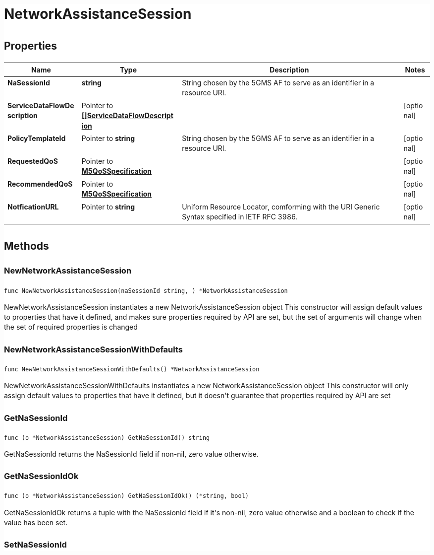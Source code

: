 # NetworkAssistanceSession

## Properties

Name | Type | Description | Notes
------------ | ------------- | ------------- | -------------
**NaSessionId** | **string** | String chosen by the 5GMS AF to serve as an identifier in a resource URI. | 
**ServiceDataFlowDescription** | Pointer to [**[]ServiceDataFlowDescription**](ServiceDataFlowDescription.md) |  | [optional] 
**PolicyTemplateId** | Pointer to **string** | String chosen by the 5GMS AF to serve as an identifier in a resource URI. | [optional] 
**RequestedQoS** | Pointer to [**M5QoSSpecification**](M5QoSSpecification.md) |  | [optional] 
**RecommendedQoS** | Pointer to [**M5QoSSpecification**](M5QoSSpecification.md) |  | [optional] 
**NotficationURL** | Pointer to **string** | Uniform Resource Locator, comforming with the URI Generic Syntax specified in IETF RFC 3986. | [optional] 

## Methods

### NewNetworkAssistanceSession

`func NewNetworkAssistanceSession(naSessionId string, ) *NetworkAssistanceSession`

NewNetworkAssistanceSession instantiates a new NetworkAssistanceSession object
This constructor will assign default values to properties that have it defined,
and makes sure properties required by API are set, but the set of arguments
will change when the set of required properties is changed

### NewNetworkAssistanceSessionWithDefaults

`func NewNetworkAssistanceSessionWithDefaults() *NetworkAssistanceSession`

NewNetworkAssistanceSessionWithDefaults instantiates a new NetworkAssistanceSession object
This constructor will only assign default values to properties that have it defined,
but it doesn't guarantee that properties required by API are set

### GetNaSessionId

`func (o *NetworkAssistanceSession) GetNaSessionId() string`

GetNaSessionId returns the NaSessionId field if non-nil, zero value otherwise.

### GetNaSessionIdOk

`func (o *NetworkAssistanceSession) GetNaSessionIdOk() (*string, bool)`

GetNaSessionIdOk returns a tuple with the NaSessionId field if it's non-nil, zero value otherwise
and a boolean to check if the value has been set.

### SetNaSessionId
